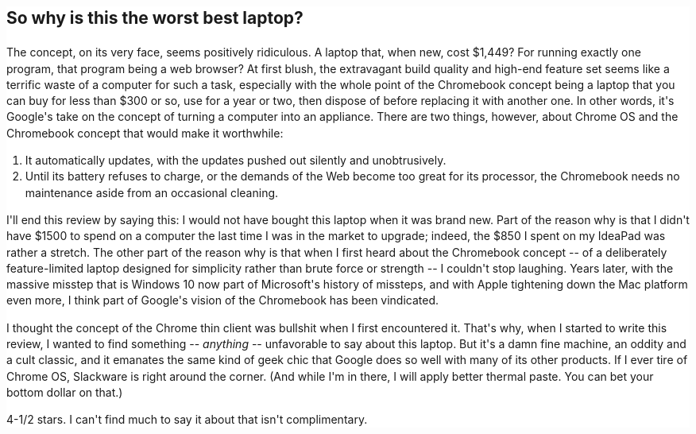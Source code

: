 ## So why is this the worst best laptop?

The concept, on its very face, seems positively ridiculous.  A laptop
that, when new, cost $1,449?  For running exactly one program, that
program being a web browser?  At first blush, the extravagant build
quality and high-end feature set seems like a terrific waste of a
computer for such a task, especially with the whole point of the
Chromebook concept being a laptop that you can buy for less than $300 or
so, use for a year or two, then dispose of before replacing it with
another one.  In other words, it's Google's take on the concept of
turning a computer into an appliance.  There are two things, however,
about Chrome OS and the Chromebook concept that would make it
worthwhile:

1. It automatically updates, with the updates pushed out silently and
unobtrusively.
2. Until its battery refuses to charge, or the demands of the Web become
too great for its processor, the Chromebook needs no maintenance aside
from an occasional cleaning.

I'll end this review by saying this: I would not have bought this laptop
when it was brand new.  Part of the reason why is that I didn't have
$1500 to spend on a computer the last time I was in the market to
upgrade; indeed, the $850 I spent on my IdeaPad was rather a stretch.
The other part of the reason why is that when I first heard about the
Chromebook concept -- of a deliberately feature-limited laptop designed
for simplicity rather than brute force or strength -- I couldn't stop
laughing.  Years later, with the massive misstep that is Windows 10 now
part of Microsoft's history of missteps, and with Apple tightening down
the Mac platform even more, I think part of Google's vision of the
Chromebook has been vindicated.

I thought the concept of the Chrome thin client was bullshit when I
first encountered it.  That's why, when I started to write this review,
I wanted to find something -- _anything_ -- unfavorable to say about
this laptop.  But it's a damn fine machine, an oddity and a cult
classic, and it emanates the same kind of geek chic that Google does so
well with many of its other products.  If I ever tire of Chrome OS,
Slackware is right around the corner.  (And while I'm in there, I will
apply better thermal paste.  You can bet your bottom dollar on that.)

4-1/2 stars.  I can't find much to say it about that isn't
complimentary.
